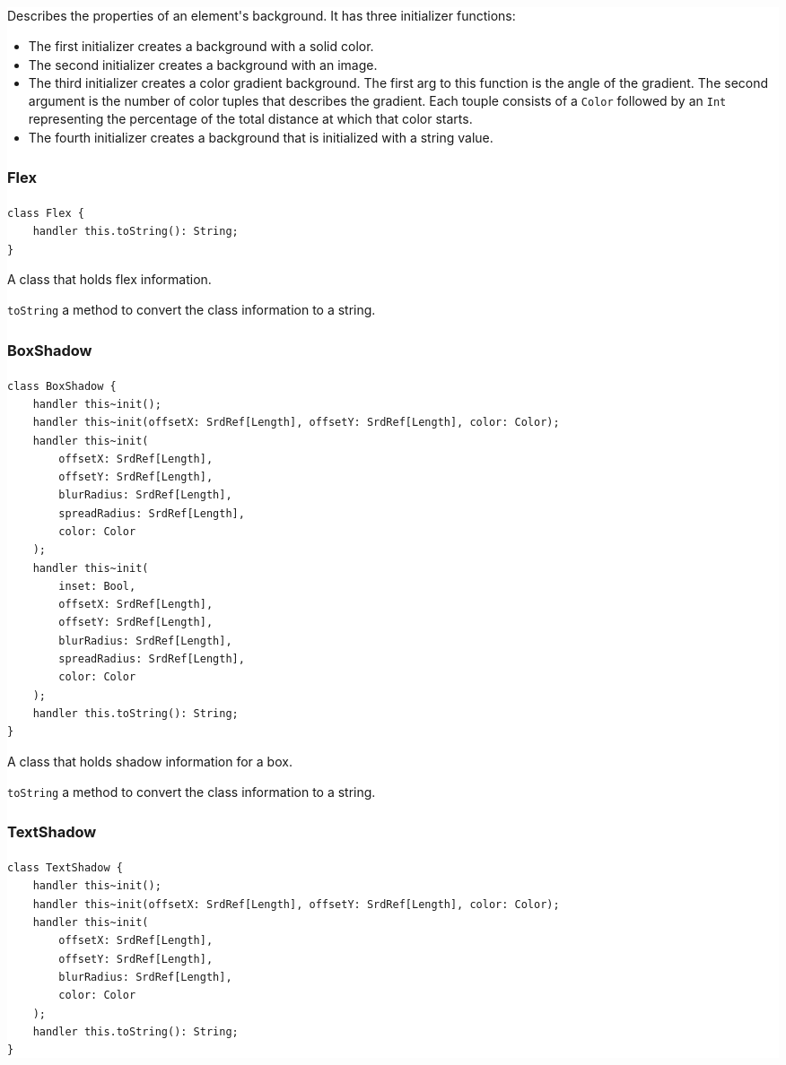 Describes the properties of an element's background. It has three initializer functions:
* The first initializer creates a background with a solid color.
* The second initializer creates a background with an image.
* The third initializer creates a color gradient background. The first arg to this function is the
  angle of the gradient. The second argument is the number of color tuples that describes the
  gradient. Each touple consists of a `Color` followed by an `Int` representing the percentage
  of the total distance at which that color starts.
* The fourth initializer creates a background that is initialized with a string value.


### Flex

```
class Flex {
    handler this.toString(): String;
}
```

A class that holds flex information.

`toString` a method to convert the class information to a string.


### BoxShadow

```
class BoxShadow {
    handler this~init();
    handler this~init(offsetX: SrdRef[Length], offsetY: SrdRef[Length], color: Color);
    handler this~init(
        offsetX: SrdRef[Length],
        offsetY: SrdRef[Length],
        blurRadius: SrdRef[Length],
        spreadRadius: SrdRef[Length],
        color: Color
    );
    handler this~init(
        inset: Bool,
        offsetX: SrdRef[Length],
        offsetY: SrdRef[Length],
        blurRadius: SrdRef[Length],
        spreadRadius: SrdRef[Length],
        color: Color
    );
    handler this.toString(): String;
}
```

A class that holds shadow information for a box.

`toString` a method to convert the class information to a string.


### TextShadow

```
class TextShadow {
    handler this~init();
    handler this~init(offsetX: SrdRef[Length], offsetY: SrdRef[Length], color: Color);
    handler this~init(
        offsetX: SrdRef[Length],
        offsetY: SrdRef[Length],
        blurRadius: SrdRef[Length],
        color: Color
    );
    handler this.toString(): String;
}
```
